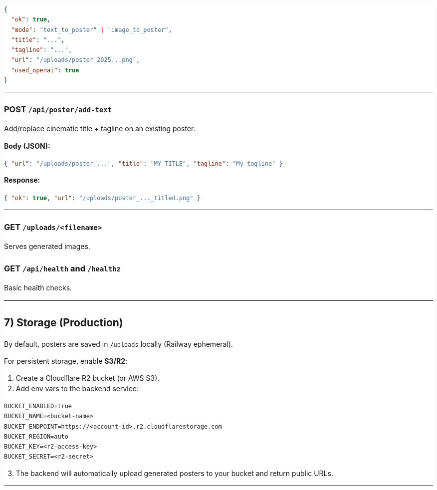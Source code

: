 ```json
{
  "ok": true,
  "mode": "text_to_poster" | "image_to_poster",
  "title": "...",
  "tagline": "...",
  "url": "/uploads/poster_2025...png",
  "used_openai": true
}
```

---

### POST `/api/poster/add-text`
Add/replace cinematic title + tagline on an existing poster.

**Body (JSON):**
```json
{ "url": "/uploads/poster_...", "title": "MY TITLE", "tagline": "My tagline" }
```

**Response:**
```json
{ "ok": true, "url": "/uploads/poster_..._titled.png" }
```

---

### GET `/uploads/<filename>`
Serves generated images.

### GET `/api/health` and `/healthz`
Basic health checks.

---

## 7) Storage (Production)

By default, posters are saved in `/uploads` locally (Railway ephemeral).

For persistent storage, enable **S3/R2**:

1. Create a Cloudflare R2 bucket (or AWS S3).  
2. Add env vars to the backend service:

```
BUCKET_ENABLED=true
BUCKET_NAME=<bucket-name>
BUCKET_ENDPOINT=https://<account-id>.r2.cloudflarestorage.com
BUCKET_REGION=auto
BUCKET_KEY=<r2-access-key>
BUCKET_SECRET=<r2-secret>
```

3. The backend will automatically upload generated posters to your bucket and return public URLs.

---